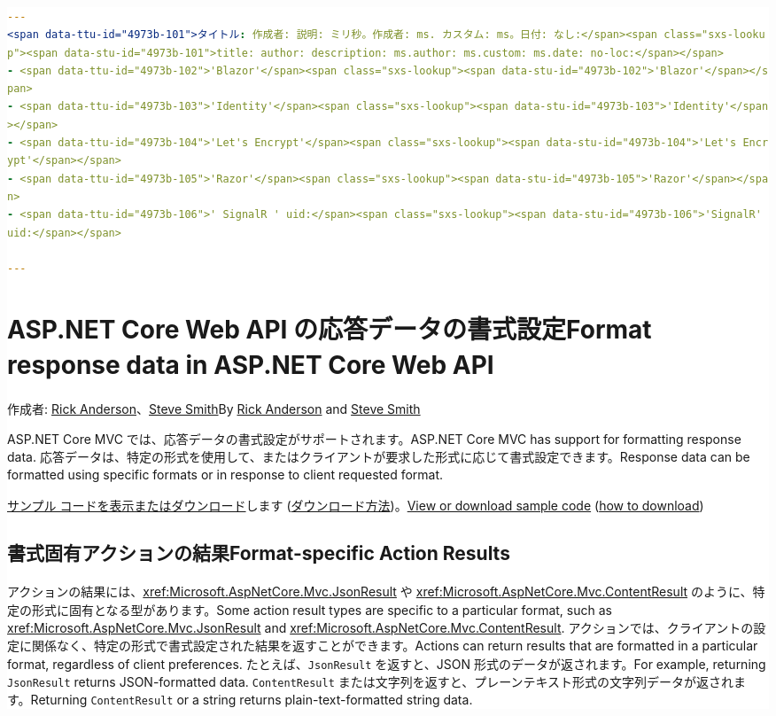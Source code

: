 ```yaml
---
<span data-ttu-id="4973b-101">タイトル: 作成者: 説明: ミリ秒。作成者: ms. カスタム: ms。日付: なし:</span><span class="sxs-lookup"><span data-stu-id="4973b-101">title: author: description: ms.author: ms.custom: ms.date: no-loc:</span></span>
- <span data-ttu-id="4973b-102">'Blazor'</span><span class="sxs-lookup"><span data-stu-id="4973b-102">'Blazor'</span></span>
- <span data-ttu-id="4973b-103">'Identity'</span><span class="sxs-lookup"><span data-stu-id="4973b-103">'Identity'</span></span>
- <span data-ttu-id="4973b-104">'Let's Encrypt'</span><span class="sxs-lookup"><span data-stu-id="4973b-104">'Let's Encrypt'</span></span>
- <span data-ttu-id="4973b-105">'Razor'</span><span class="sxs-lookup"><span data-stu-id="4973b-105">'Razor'</span></span>
- <span data-ttu-id="4973b-106">' SignalR ' uid:</span><span class="sxs-lookup"><span data-stu-id="4973b-106">'SignalR' uid:</span></span> 

---
```

# <a name="format-response-data-in-aspnet-core-web-api"></a><span data-ttu-id="4973b-107">ASP.NET Core Web API の応答データの書式設定</span><span class="sxs-lookup"><span data-stu-id="4973b-107">Format response data in ASP.NET Core Web API</span></span>

<span data-ttu-id="4973b-108">作成者: [Rick Anderson](https://twitter.com/RickAndMSFT)、[Steve Smith](https://ardalis.com/)</span><span class="sxs-lookup"><span data-stu-id="4973b-108">By [Rick Anderson](https://twitter.com/RickAndMSFT) and [Steve Smith](https://ardalis.com/)</span></span>

<span data-ttu-id="4973b-109">ASP.NET Core MVC では、応答データの書式設定がサポートされます。</span><span class="sxs-lookup"><span data-stu-id="4973b-109">ASP.NET Core MVC has support for formatting response data.</span></span> <span data-ttu-id="4973b-110">応答データは、特定の形式を使用して、またはクライアントが要求した形式に応じて書式設定できます。</span><span class="sxs-lookup"><span data-stu-id="4973b-110">Response data can be formatted using specific formats or in response to client requested format.</span></span>

<span data-ttu-id="4973b-111">[サンプル コードを表示またはダウンロード](https://github.com/dotnet/AspNetCore.Docs/tree/master/aspnetcore/web-api/advanced/formatting)します ([ダウンロード方法](xref:index#how-to-download-a-sample))。</span><span class="sxs-lookup"><span data-stu-id="4973b-111">[View or download sample code](https://github.com/dotnet/AspNetCore.Docs/tree/master/aspnetcore/web-api/advanced/formatting) ([how to download](xref:index#how-to-download-a-sample))</span></span>

## <a name="format-specific-action-results"></a><span data-ttu-id="4973b-112">書式固有アクションの結果</span><span class="sxs-lookup"><span data-stu-id="4973b-112">Format-specific Action Results</span></span>

<span data-ttu-id="4973b-113">アクションの結果には、<xref:Microsoft.AspNetCore.Mvc.JsonResult> や <xref:Microsoft.AspNetCore.Mvc.ContentResult> のように、特定の形式に固有となる型があります。</span><span class="sxs-lookup"><span data-stu-id="4973b-113">Some action result types are specific to a particular format, such as <xref:Microsoft.AspNetCore.Mvc.JsonResult> and <xref:Microsoft.AspNetCore.Mvc.ContentResult>.</span></span> <span data-ttu-id="4973b-114">アクションでは、クライアントの設定に関係なく、特定の形式で書式設定された結果を返すことができます。</span><span class="sxs-lookup"><span data-stu-id="4973b-114">Actions can return results that are formatted in a particular format, regardless of client preferences.</span></span> <span data-ttu-id="4973b-115">たとえば、`JsonResult` を返すと、JSON 形式のデータが返されます。</span><span class="sxs-lookup"><span data-stu-id="4973b-115">For example, returning `JsonResult` returns JSON-formatted data.</span></span> <span data-ttu-id="4973b-116">`ContentResult` または文字列を返すと、プレーンテキスト形式の文字列データが返されます。</span><span class="sxs-lookup"><span data-stu-id="4973b-116">Returning `ContentResult` or a string returns plain-text-formatted string data.</span></span>
